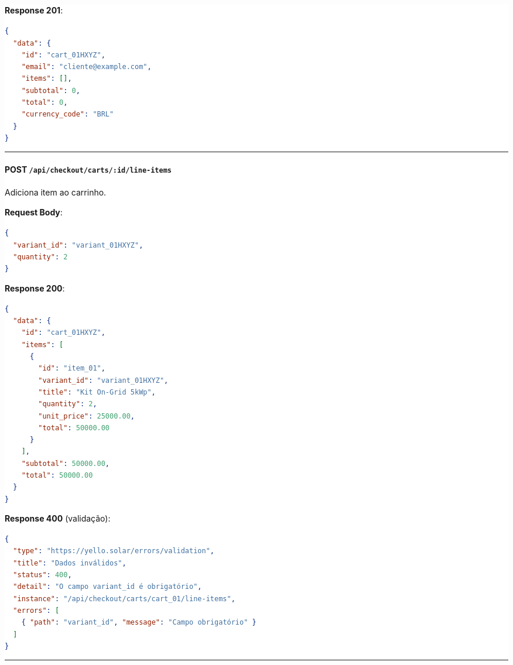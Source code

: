 **Response 201**:

```json
{
  "data": {
    "id": "cart_01HXYZ",
    "email": "cliente@example.com",
    "items": [],
    "subtotal": 0,
    "total": 0,
    "currency_code": "BRL"
  }
}
```

---

#### POST `/api/checkout/carts/:id/line-items`

Adiciona item ao carrinho.

**Request Body**:

```json
{
  "variant_id": "variant_01HXYZ",
  "quantity": 2
}
```

**Response 200**:

```json
{
  "data": {
    "id": "cart_01HXYZ",
    "items": [
      {
        "id": "item_01",
        "variant_id": "variant_01HXYZ",
        "title": "Kit On-Grid 5kWp",
        "quantity": 2,
        "unit_price": 25000.00,
        "total": 50000.00
      }
    ],
    "subtotal": 50000.00,
    "total": 50000.00
  }
}
```

**Response 400** (validação):

```json
{
  "type": "https://yello.solar/errors/validation",
  "title": "Dados inválidos",
  "status": 400,
  "detail": "O campo variant_id é obrigatório",
  "instance": "/api/checkout/carts/cart_01/line-items",
  "errors": [
    { "path": "variant_id", "message": "Campo obrigatório" }
  ]
}
```

---